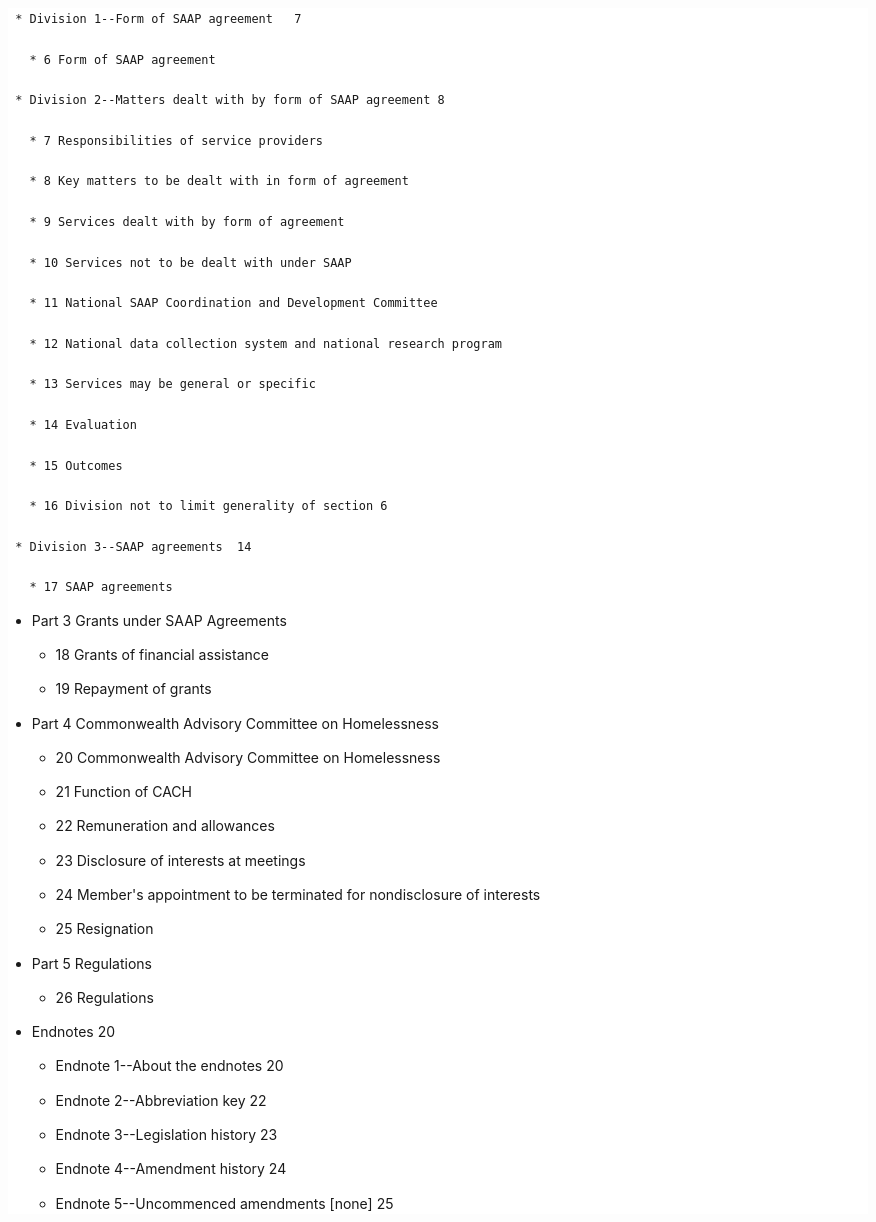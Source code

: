      * Division 1--Form of SAAP agreement	7

       * 6 Form of SAAP agreement 

     * Division 2--Matters dealt with by form of SAAP agreement	8

       * 7 Responsibilities of service providers 

       * 8 Key matters to be dealt with in form of agreement 

       * 9 Services dealt with by form of agreement 

       * 10 Services not to be dealt with under SAAP 

       * 11 National SAAP Coordination and Development Committee 

       * 12 National data collection system and national research program 

       * 13 Services may be general or specific 

       * 14 Evaluation 

       * 15 Outcomes 

       * 16 Division not to limit generality of section 6 

     * Division 3--SAAP agreements	14

       * 17 SAAP agreements 

  * Part 3 Grants under SAAP Agreements 

       * 18 Grants of financial assistance 

       * 19 Repayment of grants 

  * Part 4 Commonwealth Advisory Committee on Homelessness 

       * 20 Commonwealth Advisory Committee on Homelessness 

       * 21 Function of CACH 

       * 22 Remuneration and allowances 

       * 23 Disclosure of interests at meetings 

       * 24 Member's appointment to be terminated for nondisclosure of interests 

       * 25 Resignation 

  * Part 5 Regulations 

       * 26 Regulations 

  * Endnotes	20

     * Endnote 1--About the endnotes	20

     * Endnote 2--Abbreviation key	22

     * Endnote 3--Legislation history	23

     * Endnote 4--Amendment history	24

     * Endnote 5--Uncommenced amendments [none]	25
